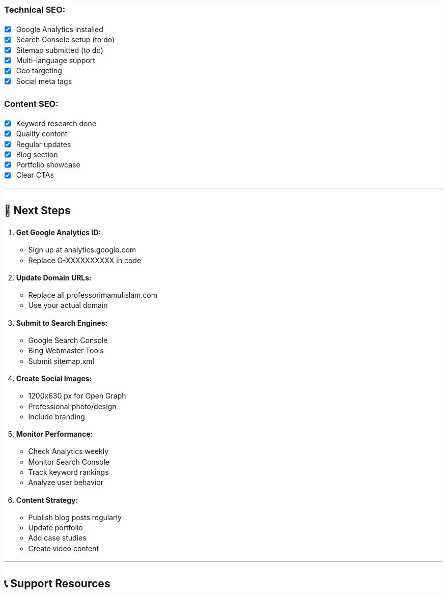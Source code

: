### **Technical SEO:**
- [x] Google Analytics installed
- [x] Search Console setup (to do)
- [x] Sitemap submitted (to do)
- [x] Multi-language support
- [x] Geo targeting
- [x] Social meta tags

### **Content SEO:**
- [x] Keyword research done
- [x] Quality content
- [x] Regular updates
- [x] Blog section
- [x] Portfolio showcase
- [x] Clear CTAs

---

## 🚀 Next Steps

1. **Get Google Analytics ID:**
   - Sign up at analytics.google.com
   - Replace G-XXXXXXXXXX in code

2. **Update Domain URLs:**
   - Replace all professorimamulislam.com
   - Use your actual domain

3. **Submit to Search Engines:**
   - Google Search Console
   - Bing Webmaster Tools
   - Submit sitemap.xml

4. **Create Social Images:**
   - 1200x630 px for Open Graph
   - Professional photo/design
   - Include branding

5. **Monitor Performance:**
   - Check Analytics weekly
   - Monitor Search Console
   - Track keyword rankings
   - Analyze user behavior

6. **Content Strategy:**
   - Publish blog posts regularly
   - Update portfolio
   - Add case studies
   - Create video content

---

## 📞 Support Resources
